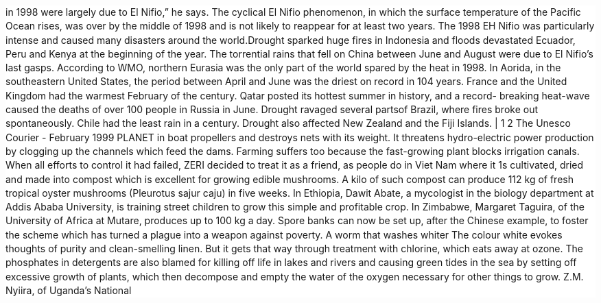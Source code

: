 in 1998 were largely due to El Nifio,” he says. The 
cyclical El Nifio phenomenon, in which the surface 
temperature of the Pacific Ocean rises, was over by 
the middle of 1998 and is not likely to reappear 
for at least two years. The 1998 EH Nifio was 
particularly intense and caused many disasters 
around the world.Drought sparked huge fires in 
Indonesia and floods devastated Ecuador, Peru 
and Kenya at the beginning of the year. The 
torrential rains that fell on China between June 
and August were due to El Nifio’s last gasps. 
According to WMO, northern Eurasia was the 
only part of the world spared by the heat in 1998. 
In Aorida, in the southeastern United States, the 
period between April and June was the driest on 
record in 104 years. France and the United Kingdom 
had the warmest February of the century. Qatar 
posted its hottest summer in history, and a record- 
breaking heat-wave caused the deaths of over 100 
people in Russia in June. Drought ravaged several 
partsof Brazil, where fires broke out spontaneously. 
Chile had the least rain in a century. Drought also 
affected New Zealand and the Fiji Islands. | 
1 2 The Unesco Courier - February 1999 
PLANET 
in boat propellers and destroys nets with 
its weight. It threatens hydro-electric 
power production by clogging up the 
channels which feed the dams. Farming 
suffers too because the fast-growing plant 
blocks irrigation canals. 
When all efforts to control it had 
failed, ZERI decided to treat it as a 
friend, as people do in Viet Nam where it 
1s cultivated, dried and made into 
compost which is excellent for growing 
edible mushrooms. A kilo of such 
compost can produce 112 kg of fresh 
tropical oyster mushrooms (Pleurotus sajur 
caju) in five weeks. 
In Ethiopia, Dawit Abate, a 
mycologist in the biology department at 
Addis Ababa University, is training street 
children to grow this simple and 
profitable crop. In Zimbabwe, Margaret 
Taguira, of the University of Africa at 
Mutare, produces up to 100 kg a day. 
Spore banks can now be set up, after the 
Chinese example, to foster the scheme 
which has turned a plague into a weapon 
against poverty. 
A worm that washes 
whiter 
The colour white evokes thoughts of 
purity and clean-smelling linen. But it 
gets that way through treatment with 
chlorine, which eats away at ozone. The 
phosphates in detergents are also blamed 
for killing off life in lakes and rivers and 
causing green tides in the sea by setting 
off excessive growth of plants, which then 
decompose and empty the water of the 
oxygen necessary for other things to grow. 
Z.M. Nyiira, of Uganda’s National 